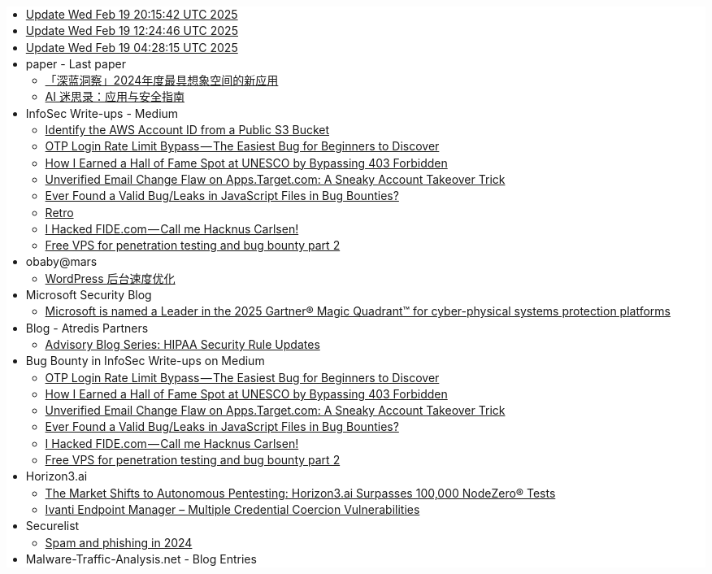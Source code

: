   - [Update Wed Feb 19 20:15:42 UTC 2025](https://github.com/trickest/cve/commit/35b91b4be0bd828735cc4b70c740a71fd65d6f2d)
  - [Update Wed Feb 19 12:24:46 UTC 2025](https://github.com/trickest/cve/commit/1ef3774bb8331b3ba87509ac00d2be9759b51ac8)
  - [Update Wed Feb 19 04:28:15 UTC 2025](https://github.com/trickest/cve/commit/3c277e00f7d4c2eb803801969ef1d6859bdf21b5)
- paper - Last paper
  - [「深蓝洞察」2024年度最具想象空间的新应用](https://paper.seebug.org/3285/)
  - [AI 迷思录：应用与安全指南](https://paper.seebug.org/3284/)
- InfoSec Write-ups - Medium
  - [Identify the AWS Account ID from a Public S3 Bucket](https://infosecwriteups.com/identify-the-aws-account-id-from-a-public-s3-bucket-68e07f5ba44f?source=rss----7b722bfd1b8d---4)
  - [OTP Login Rate Limit Bypass — The Easiest Bug for Beginners to Discover](https://infosecwriteups.com/otp-login-rate-limit-bypass-the-easiest-bug-for-beginners-to-discover-74cbf2432b72?source=rss----7b722bfd1b8d---4)
  - [How I Earned a Hall of Fame Spot at UNESCO by Bypassing 403 Forbidden](https://infosecwriteups.com/how-i-earned-a-hall-of-fame-spot-at-unesco-by-bypassing-403-forbidden-fdb2185383f7?source=rss----7b722bfd1b8d---4)
  - [Unverified Email Change Flaw on Apps.Target.com: A Sneaky Account Takeover Trick](https://infosecwriteups.com/unverified-email-change-flaw-on-apps-target-com-a-sneaky-account-takeover-trick-2d3402223f4f?source=rss----7b722bfd1b8d---4)
  - [Ever Found a Valid Bug/Leaks in JavaScript Files in Bug Bounties?](https://infosecwriteups.com/ever-found-a-valid-bug-leaks-in-javascript-files-in-bug-bounties-81ba362612a7?source=rss----7b722bfd1b8d---4)
  - [Retro](https://infosecwriteups.com/retro-1707aa40be52?source=rss----7b722bfd1b8d---4)
  - [I Hacked FIDE.com — Call me Hacknus Carlsen!](https://infosecwriteups.com/i-hacked-fide-com-call-me-hacknus-carlsen-529eeb55440d?source=rss----7b722bfd1b8d---4)
  - [Free VPS for penetration testing and bug bounty part 2](https://infosecwriteups.com/free-vps-for-penetration-testing-and-bug-bounty-part-2-d88e7ec00e2c?source=rss----7b722bfd1b8d---4)
- obaby@mars
  - [WordPress 后台速度优化](https://h4ck.org.cn/2025/02/19381)
- Microsoft Security Blog
  - [Microsoft is named a Leader in the 2025 Gartner® Magic Quadrant™ for cyber-physical systems protection platforms​​](https://www.microsoft.com/en-us/security/blog/2025/02/19/microsoft-is-named-a-leader-in-the-2025-gartner-magic-quadrant-for-cyber-physical-systems-protection-platforms/)
- Blog - Atredis Partners
  - [Advisory Blog Series: HIPAA Security Rule Updates](https://www.atredis.com/blog/2025/2/18/hipaa-security-updates)
- Bug Bounty in InfoSec Write-ups on Medium
  - [OTP Login Rate Limit Bypass — The Easiest Bug for Beginners to Discover](https://infosecwriteups.com/otp-login-rate-limit-bypass-the-easiest-bug-for-beginners-to-discover-74cbf2432b72?source=rss----7b722bfd1b8d--bug_bounty)
  - [How I Earned a Hall of Fame Spot at UNESCO by Bypassing 403 Forbidden](https://infosecwriteups.com/how-i-earned-a-hall-of-fame-spot-at-unesco-by-bypassing-403-forbidden-fdb2185383f7?source=rss----7b722bfd1b8d--bug_bounty)
  - [Unverified Email Change Flaw on Apps.Target.com: A Sneaky Account Takeover Trick](https://infosecwriteups.com/unverified-email-change-flaw-on-apps-target-com-a-sneaky-account-takeover-trick-2d3402223f4f?source=rss----7b722bfd1b8d--bug_bounty)
  - [Ever Found a Valid Bug/Leaks in JavaScript Files in Bug Bounties?](https://infosecwriteups.com/ever-found-a-valid-bug-leaks-in-javascript-files-in-bug-bounties-81ba362612a7?source=rss----7b722bfd1b8d--bug_bounty)
  - [I Hacked FIDE.com — Call me Hacknus Carlsen!](https://infosecwriteups.com/i-hacked-fide-com-call-me-hacknus-carlsen-529eeb55440d?source=rss----7b722bfd1b8d--bug_bounty)
  - [Free VPS for penetration testing and bug bounty part 2](https://infosecwriteups.com/free-vps-for-penetration-testing-and-bug-bounty-part-2-d88e7ec00e2c?source=rss----7b722bfd1b8d--bug_bounty)
- Horizon3.ai
  - [The Market Shifts to Autonomous Pentesting: Horizon3.ai Surpasses 100,000 NodeZero® Tests](https://www.businesswire.com/news/home/20250219472924/en/The-Market-Shifts-to-Autonomous-Pentesting-Horizon3.ai-Surpasses-100000-NodeZero%C2%AE-Tests#new_tab)
  - [Ivanti Endpoint Manager – Multiple Credential Coercion Vulnerabilities](https://www.horizon3.ai/attack-research/attack-blogs/ivanti-endpoint-manager-multiple-credential-coercion-vulnerabilities/)
- Securelist
  - [Spam and phishing in 2024](https://securelist.com/spam-and-phishing-report-2024/115536/)
- Malware-Traffic-Analysis.net - Blog Entries